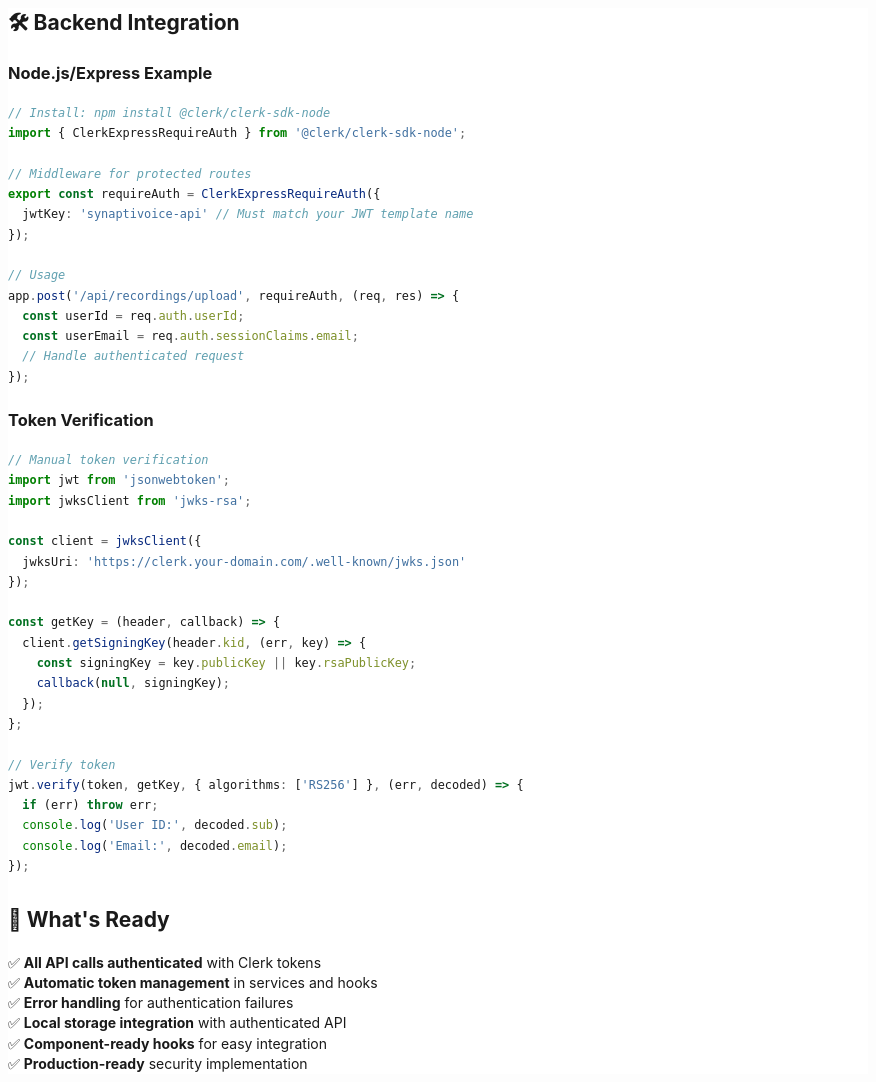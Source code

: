 ## 🛠️ **Backend Integration**

### **Node.js/Express Example**
```typescript
// Install: npm install @clerk/clerk-sdk-node
import { ClerkExpressRequireAuth } from '@clerk/clerk-sdk-node';

// Middleware for protected routes
export const requireAuth = ClerkExpressRequireAuth({
  jwtKey: 'synaptivoice-api' // Must match your JWT template name
});

// Usage
app.post('/api/recordings/upload', requireAuth, (req, res) => {
  const userId = req.auth.userId;
  const userEmail = req.auth.sessionClaims.email;
  // Handle authenticated request
});
```

### **Token Verification**
```typescript
// Manual token verification
import jwt from 'jsonwebtoken';
import jwksClient from 'jwks-rsa';

const client = jwksClient({
  jwksUri: 'https://clerk.your-domain.com/.well-known/jwks.json'
});

const getKey = (header, callback) => {
  client.getSigningKey(header.kid, (err, key) => {
    const signingKey = key.publicKey || key.rsaPublicKey;
    callback(null, signingKey);
  });
};

// Verify token
jwt.verify(token, getKey, { algorithms: ['RS256'] }, (err, decoded) => {
  if (err) throw err;
  console.log('User ID:', decoded.sub);
  console.log('Email:', decoded.email);
});
```

## 🎯 **What's Ready**

✅ **All API calls authenticated** with Clerk tokens  
✅ **Automatic token management** in services and hooks  
✅ **Error handling** for authentication failures  
✅ **Local storage integration** with authenticated API  
✅ **Component-ready hooks** for easy integration  
✅ **Production-ready** security implementation  
